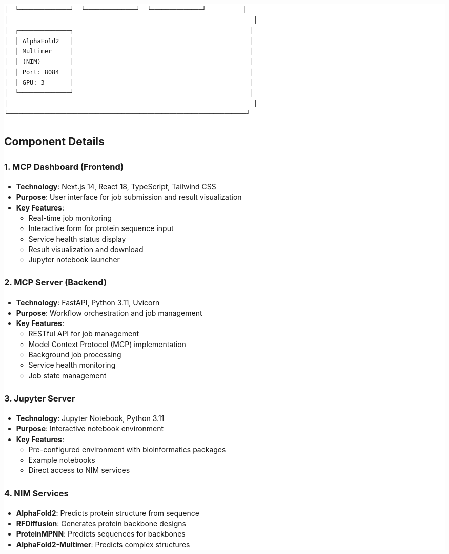 ```
│  └──────────────┘  └──────────────┘  └──────────────┘          │
│                                                                   │
│  ┌──────────────┐                                                │
│  │ AlphaFold2   │                                                │
│  │ Multimer     │                                                │
│  │ (NIM)        │                                                │
│  │ Port: 8084   │                                                │
│  │ GPU: 3       │                                                │
│  └──────────────┘                                                │
│                                                                   │
└─────────────────────────────────────────────────────────────────┘
```

## Component Details

### 1. MCP Dashboard (Frontend)
- **Technology**: Next.js 14, React 18, TypeScript, Tailwind CSS
- **Purpose**: User interface for job submission and result visualization
- **Key Features**:
  - Real-time job monitoring
  - Interactive form for protein sequence input
  - Service health status display
  - Result visualization and download
  - Jupyter notebook launcher

### 2. MCP Server (Backend)
- **Technology**: FastAPI, Python 3.11, Uvicorn
- **Purpose**: Workflow orchestration and job management
- **Key Features**:
  - RESTful API for job management
  - Model Context Protocol (MCP) implementation
  - Background job processing
  - Service health monitoring
  - Job state management

### 3. Jupyter Server
- **Technology**: Jupyter Notebook, Python 3.11
- **Purpose**: Interactive notebook environment
- **Key Features**:
  - Pre-configured environment with bioinformatics packages
  - Example notebooks
  - Direct access to NIM services

### 4. NIM Services
- **AlphaFold2**: Predicts protein structure from sequence
- **RFDiffusion**: Generates protein backbone designs
- **ProteinMPNN**: Predicts sequences for backbones
- **AlphaFold2-Multimer**: Predicts complex structures
